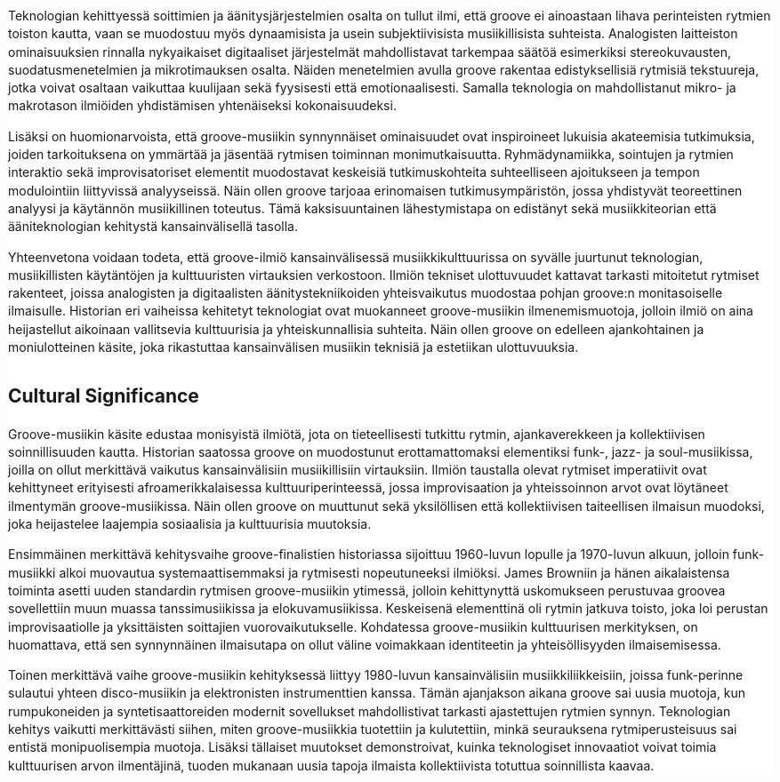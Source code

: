 Teknologian kehittyessä soittimien ja äänitysjärjestelmien osalta on tullut ilmi, että groove ei
ainoastaan lihava perinteisten rytmien toiston kautta, vaan se muodostuu myös dynaamisista ja usein
subjektiivisista musiikillisista suhteista. Analogisten laitteiston ominaisuuksien rinnalla
nykyaikaiset digitaaliset järjestelmät mahdollistavat tarkempaa säätöä esimerkiksi stereokuvausten,
suodatusmenetelmien ja mikrotimauksen osalta. Näiden menetelmien avulla groove rakentaa
edistyksellisiä rytmisiä tekstuureja, jotka voivat osaltaan vaikuttaa kuulijaan sekä fyysisesti että
emotionaalisesti. Samalla teknologia on mahdollistanut mikro- ja makrotason ilmiöiden yhdistämisen
yhtenäiseksi kokonaisuudeksi.

Lisäksi on huomionarvoista, että groove-musiikin synnynnäiset ominaisuudet ovat inspiroineet
lukuisia akateemisia tutkimuksia, joiden tarkoituksena on ymmärtää ja jäsentää rytmisen toiminnan
monimutkaisuutta. Ryhmädynamiikka, sointujen ja rytmien interaktio sekä improvisatoriset elementit
muodostavat keskeisiä tutkimuskohteita suhteelliseen ajoitukseen ja tempon modulointiin liittyvissä
analyyseissä. Näin ollen groove tarjoaa erinomaisen tutkimusympäristön, jossa yhdistyvät
teoreettinen analyysi ja käytännön musiikillinen toteutus. Tämä kaksisuuntainen lähestymistapa on
edistänyt sekä musiikkiteorian että ääniteknologian kehitystä kansainvälisellä tasolla.

Yhteenvetona voidaan todeta, että groove-ilmiö kansainvälisessä musiikkikulttuurissa on syvälle
juurtunut teknologian, musiikillisten käytäntöjen ja kulttuuristen virtauksien verkostoon. Ilmiön
tekniset ulottuvuudet kattavat tarkasti mitoitetut rytmiset rakenteet, joissa analogisten ja
digitaalisten äänitystekniikoiden yhteisvaikutus muodostaa pohjan groove:n monitasoiselle
ilmaisulle. Historian eri vaiheissa kehitetyt teknologiat ovat muokanneet groove-musiikin
ilmenemismuotoja, jolloin ilmiö on aina heijastellut aikoinaan vallitsevia kulttuurisia ja
yhteiskunnallisia suhteita. Näin ollen groove on edelleen ajankohtainen ja moniulotteinen käsite,
joka rikastuttaa kansainvälisen musiikin teknisiä ja estetiikan ulottuvuuksia.

## Cultural Significance

Groove-musiikin käsite edustaa monisyistä ilmiötä, jota on tieteellisesti tutkittu rytmin,
ajankaverekkeen ja kollektiivisen soinnillisuuden kautta. Historian saatossa groove on muodostunut
erottamattomaksi elementiksi funk-, jazz- ja soul-musiikissa, joilla on ollut merkittävä vaikutus
kansainvälisiin musiikillisiin virtauksiin. Ilmiön taustalla olevat rytmiset imperatiivit ovat
kehittyneet erityisesti afroamerikkalaisessa kulttuuriperinteessä, jossa improvisaation ja
yhteissoinnon arvot ovat löytäneet ilmentymän groove-musiikissa. Näin ollen groove on muuttunut sekä
yksilöllisen että kollektiivisen taiteellisen ilmaisun muodoksi, joka heijastelee laajempia
sosiaalisia ja kulttuurisia muutoksia.

Ensimmäinen merkittävä kehitysvaihe groove-finalistien historiassa sijoittuu 1960-luvun lopulle ja
1970-luvun alkuun, jolloin funk-musiikki alkoi muovautua systemaattisemmaksi ja rytmisesti
nopeutuneeksi ilmiöksi. James Browniin ja hänen aikalaistensa toiminta asetti uuden standardin
rytmisen groove-musiikin ytimessä, jolloin kehittynyttä uskomukseen perustuvaa groovea sovellettiin
muun muassa tanssimusiikissa ja elokuvamusiikissa. Keskeisenä elementtinä oli rytmin jatkuva toisto,
joka loi perustan improvisaatiolle ja yksittäisten soittajien vuorovaikutukselle. Kohdatessa
groove-musiikin kulttuurisen merkityksen, on huomattava, että sen synnynnäinen ilmaisutapa on ollut
väline voimakkaan identiteetin ja yhteisöllisyyden ilmaisemisessa.

Toinen merkittävä vaihe groove-musiikin kehityksessä liittyy 1980-luvun kansainvälisiin
musiikkiliikkeisiin, joissa funk-perinne sulautui yhteen disco-musiikin ja elektronisten
instrumenttien kanssa. Tämän ajanjakson aikana groove sai uusia muotoja, kun rumpukoneiden ja
syntetisaattoreiden modernit sovellukset mahdollistivat tarkasti ajastettujen rytmien synnyn.
Teknologian kehitys vaikutti merkittävästi siihen, miten groove-musiikkia tuotettiin ja kulutettiin,
minkä seurauksena rytmiperusteisuus sai entistä monipuolisempia muotoja. Lisäksi tällaiset muutokset
demonstroivat, kuinka teknologiset innovaatiot voivat toimia kulttuurisen arvon ilmentäjinä, tuoden
mukanaan uusia tapoja ilmaista kollektiivista totuttua soinnillista kaavaa.
